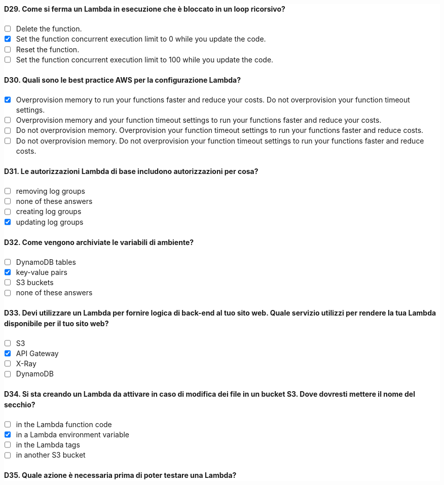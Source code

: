 #### D29. Come si ferma un Lambda in esecuzione che è bloccato in un loop ricorsivo?

- [ ] Delete the function.
- [x] Set the function concurrent execution limit to 0 while you update the code.
- [ ] Reset the function.
- [ ] Set the function concurrent execution limit to 100 while you update the code.

#### D30. Quali sono le best practice AWS per la configurazione Lambda?

- [x] Overprovision memory to run your functions faster and reduce your costs. Do not overprovision your function timeout settings.
- [ ] Overprovision memory and your function timeout settings to run your functions faster and reduce your costs.
- [ ] Do not overprovision memory. Overprovision your function timeout settings to run your functions faster and reduce costs.
- [ ] Do not overprovision memory. Do not overprovision your function timeout settings to run your functions faster and reduce costs.

#### D31. Le autorizzazioni Lambda di base includono autorizzazioni per cosa?

- [ ] removing log groups
- [ ] none of these answers
- [ ] creating log groups
- [x] updating log groups

#### D32. Come vengono archiviate le variabili di ambiente?

- [ ] DynamoDB tables
- [x] key-value pairs
- [ ] S3 buckets
- [ ] none of these answers

#### D33. Devi utilizzare un Lambda per fornire logica di back-end al tuo sito web. Quale servizio utilizzi per rendere la tua Lambda disponibile per il tuo sito web?

- [ ] S3
- [x] API Gateway
- [ ] X-Ray
- [ ] DynamoDB

#### D34. Si sta creando un Lambda da attivare in caso di modifica dei file in un bucket S3. Dove dovresti mettere il nome del secchio?

- [ ] in the Lambda function code
- [x] in a Lambda environment variable
- [ ] in the Lambda tags
- [ ] in another S3 bucket

#### D35. Quale azione è necessaria prima di poter testare una Lambda?
